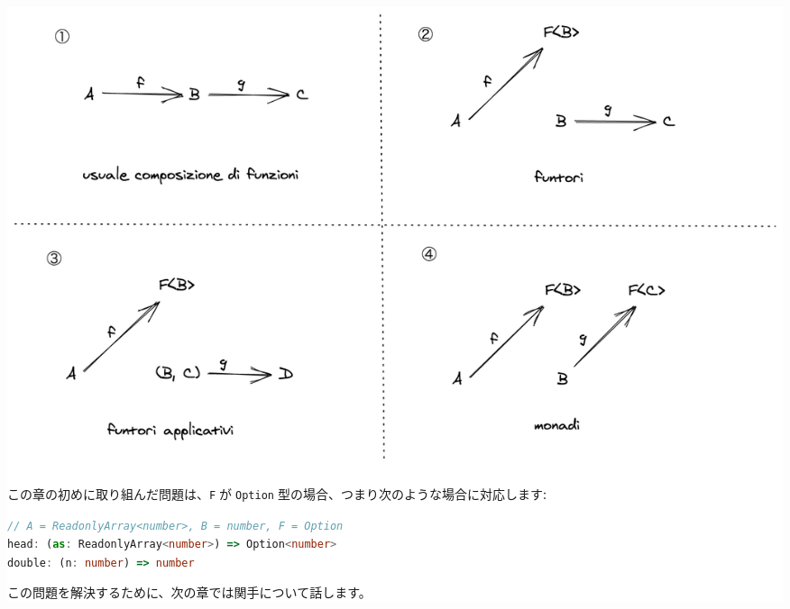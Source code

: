 <img src="../../images/spoiler.png" width="900" alt="The four composition recipes" />

この章の初めに取り組んだ問題は、`F` が `Option` 型の場合、つまり次のような場合に対応します:

```ts
// A = ReadonlyArray<number>, B = number, F = Option
head: (as: ReadonlyArray<number>) => Option<number>
double: (n: number) => number
```

この問題を解決するために、次の章では関手について話します。
